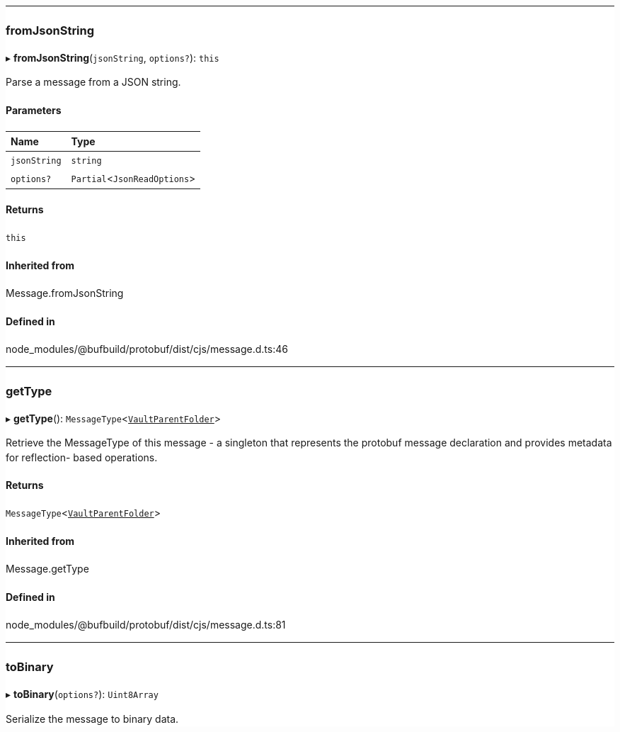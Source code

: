 ___

### fromJsonString

▸ **fromJsonString**(`jsonString`, `options?`): `this`

Parse a message from a JSON string.

#### Parameters

| Name | Type |
| :------ | :------ |
| `jsonString` | `string` |
| `options?` | `Partial`\<`JsonReadOptions`\> |

#### Returns

`this`

#### Inherited from

Message.fromJsonString

#### Defined in

node_modules/@bufbuild/protobuf/dist/cjs/message.d.ts:46

___

### getType

▸ **getType**(): `MessageType`\<[`VaultParentFolder`](VaultParentFolder.md)\>

Retrieve the MessageType of this message - a singleton that represents
the protobuf message declaration and provides metadata for reflection-
based operations.

#### Returns

`MessageType`\<[`VaultParentFolder`](VaultParentFolder.md)\>

#### Inherited from

Message.getType

#### Defined in

node_modules/@bufbuild/protobuf/dist/cjs/message.d.ts:81

___

### toBinary

▸ **toBinary**(`options?`): `Uint8Array`

Serialize the message to binary data.
